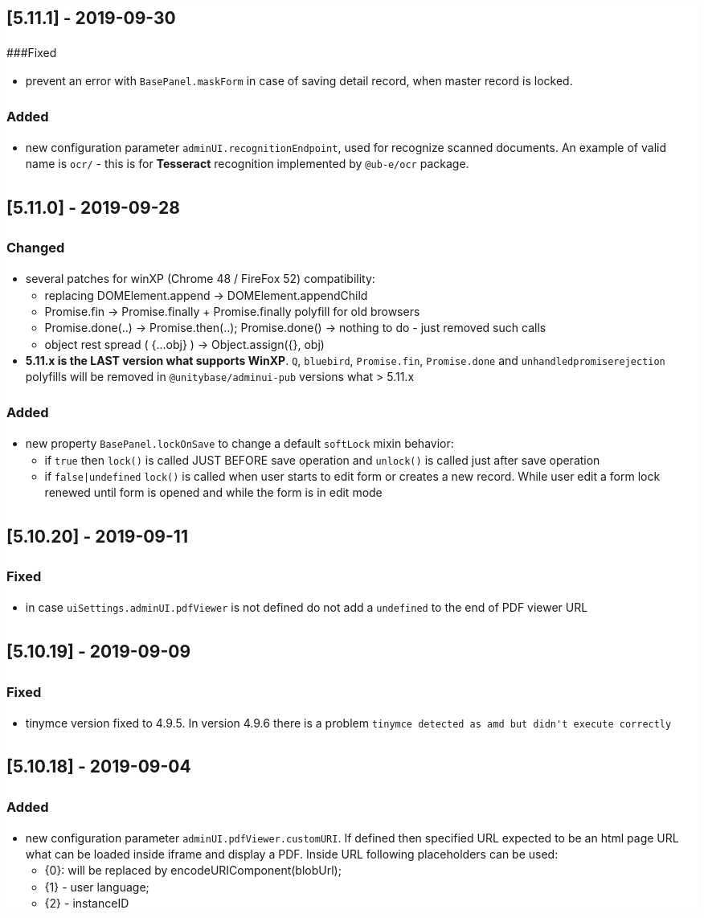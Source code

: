 ## [5.11.1] - 2019-09-30
###Fixed
 - prevent an error with `BasePanel.maskForm` in case of saving detail record, when master record is locked.

### Added
 - new configuration parameter `adminUI.recognitionEndpoint`, used for recognize scanned documents. 
 An example of valid name is `ocr/` - this is for **Tesseract** recognition implemented by `@ub-e/ocr` package.

## [5.11.0] - 2019-09-28
### Changed
 - several patches for winXP (Chrome 48 / FireFox 52) compatibility:
   - replacing DOMElement.append -> DOMElement.appendChild
   - Promise.fin -> Promise.finally + Promise.finally polyfill for old browsers
   - Promise.done(..) -> Promise.then(..); Promise.done() -> nothing to do - just removed such calls  
   - object rest spread ( {...obj} ) -> Object.assign({}, obj)
 - **5.11.x is the LAST version what supports WinXP**. `Q`, `bluebird`, `Promise.fin`, `Promise.done`
  and `unhandledpromiserejection` polyfills will be removed in `@unitybase/adminui-pub` versions what > 5.11.x   

### Added
 - new property `BasePanel.lockOnSave` to change a default `softLock` mixin behavior:
   - if `true` then `lock()` is called JUST BEFORE save operation and `unlock()` is called just after save operation
   - if `false|undefined` `lock()` is called when user starts to edit form or creates a new record.
     While user edit a form lock renewed until form is opened and while the form is in edit mode

## [5.10.20] - 2019-09-11
### Fixed
 - in case `uiSettings.adminUI.pdfViewer` is not defined do not add a `undefined` to the end of PDF viewer URL
   
## [5.10.19] - 2019-09-09
### Fixed
 - tinymce version fixed to 4.9.5. In version 4.9.6 there is a problem `tinymce detected as amd but didn't execute correctly`
 
## [5.10.18] - 2019-09-04
### Added
 - new configuration parameter `adminUI.pdfViewer.customURI`. If defined then specified URL expected to be an html page URL
 what can be loaded inside iframe and display a PDF. Inside URL following placeholders can be used:
   - {0}: will be replaced by encodeURIComponent(blobUrl);
   - {1} - user language;
   - {2} - instanceID
   
